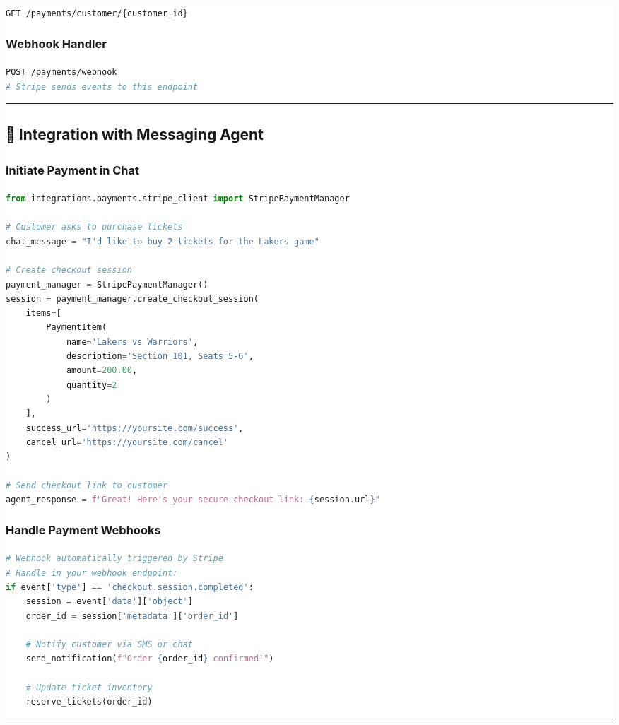 ```bash
GET /payments/customer/{customer_id}
```

### **Webhook Handler**

```bash
POST /payments/webhook
# Stripe sends events to this endpoint
```

---

## 🤖 Integration with Messaging Agent

### **Initiate Payment in Chat**

```python
from integrations.payments.stripe_client import StripePaymentManager

# Customer asks to purchase tickets
chat_message = "I'd like to buy 2 tickets for the Lakers game"

# Create checkout session
payment_manager = StripePaymentManager()
session = payment_manager.create_checkout_session(
    items=[
        PaymentItem(
            name='Lakers vs Warriors',
            description='Section 101, Seats 5-6',
            amount=200.00,
            quantity=2
        )
    ],
    success_url='https://yoursite.com/success',
    cancel_url='https://yoursite.com/cancel'
)

# Send checkout link to customer
agent_response = f"Great! Here's your secure checkout link: {session.url}"
```

### **Handle Payment Webhooks**

```python
# Webhook automatically triggered by Stripe
# Handle in your webhook endpoint:
if event['type'] == 'checkout.session.completed':
    session = event['data']['object']
    order_id = session['metadata']['order_id']
    
    # Notify customer via SMS or chat
    send_notification(f"Order {order_id} confirmed!")
    
    # Update ticket inventory
    reserve_tickets(order_id)
```

---